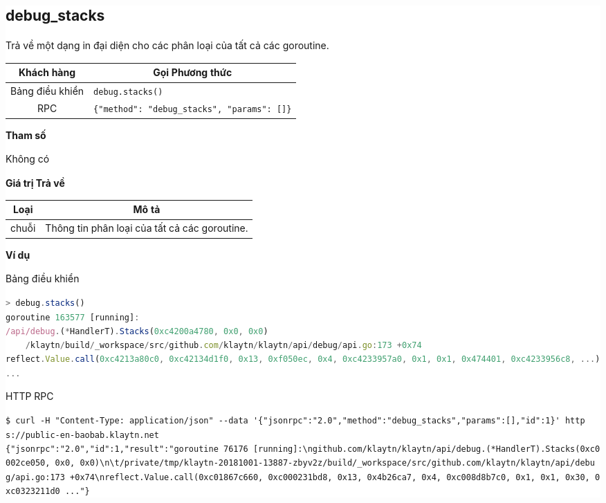 
## debug_stacks <a id="debug_stacks"></a>

Trả về một dạng in đại diện cho các phân loại của tất cả các goroutine.

|   Khách hàng    | Gọi Phương thức                            |
|:---------------:| ------------------------------------------ |
| Bảng điều khiển | `debug.stacks()`                           |
|       RPC       | `{"method": "debug_stacks", "params": []}` |

**Tham số**

Không có

**Giá trị Trả về**

| Loại | Mô tả                                         |
| ----- | --------------------------------------------- |
| chuỗi | Thông tin phân loại của tất cả các goroutine. |

**Ví dụ**

Bảng điều khiển
```javascript
> debug.stacks()
goroutine 163577 [running]:
/api/debug.(*HandlerT).Stacks(0xc4200a4780, 0x0, 0x0)
    /klaytn/build/_workspace/src/github.com/klaytn/klaytn/api/debug/api.go:173 +0x74
reflect.Value.call(0xc4213a80c0, 0xc42134d1f0, 0x13, 0xf050ec, 0x4, 0xc4233957a0, 0x1, 0x1, 0x474401, 0xc4233956c8, ...)
...
```
HTTP RPC
```shell
$ curl -H "Content-Type: application/json" --data '{"jsonrpc":"2.0","method":"debug_stacks","params":[],"id":1}' https://public-en-baobab.klaytn.net
{"jsonrpc":"2.0","id":1,"result":"goroutine 76176 [running]:\ngithub.com/klaytn/klaytn/api/debug.(*HandlerT).Stacks(0xc0002ce050, 0x0, 0x0)\n\t/private/tmp/klaytn-20181001-13887-zbyv2z/build/_workspace/src/github.com/klaytn/klaytn/api/debug/api.go:173 +0x74\nreflect.Value.call(0xc01867c660, 0xc000231bd8, 0x13, 0x4b26ca7, 0x4, 0xc008d8b7c0, 0x1, 0x1, 0x30, 0xc0323211d0 ..."}
```

